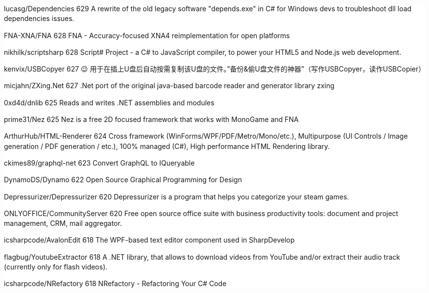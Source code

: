 
lucasg/Dependencies                        629
A rewrite of the old legacy software "depends.exe" in C# for Windows devs to troubleshoot dll load dependencies issues.


FNA-XNA/FNA                                628
FNA - Accuracy-focused XNA4 reimplementation for open platforms


nikhilk/scriptsharp                        628
Script# Project - a C# to JavaScript compiler, to power your HTML5 and Node.js web development.


kenvix/USBCopyer                           627
😉 用于在插上U盘后自动按需复制该U盘的文件。”备份&偷U盘文件的神器”（写作USBCopyer，读作USBCopier）


micjahn/ZXing.Net                          627
.Net port of the original java-based barcode reader and generator library zxing


0xd4d/dnlib                                625
Reads and writes .NET assemblies and modules


prime31/Nez                                625
Nez is a free 2D focused framework that works with MonoGame and FNA


ArthurHub/HTML-Renderer                    624
Cross framework (WinForms/WPF/PDF/Metro/Mono/etc.), Multipurpose (UI Controls / Image generation / PDF generation / etc.), 100% managed (C#), High performance HTML Rendering library.


ckimes89/graphql-net                       623
Convert GraphQL to IQueryable


DynamoDS/Dynamo                            622
Open Source Graphical Programming for Design


Depressurizer/Depressurizer                620
Depressurizer is a program that helps you categorize your steam games.


ONLYOFFICE/CommunityServer                 620
Free open source office suite with business productivity tools: document and project management, CRM, mail aggregator.


icsharpcode/AvalonEdit                     618
The WPF-based text editor component used in SharpDevelop


flagbug/YoutubeExtractor                   618
A .NET library, that allows to download videos from YouTube and/or extract their audio track (currently only for flash videos).


icsharpcode/NRefactory                     618
NRefactory - Refactoring Your C# Code

